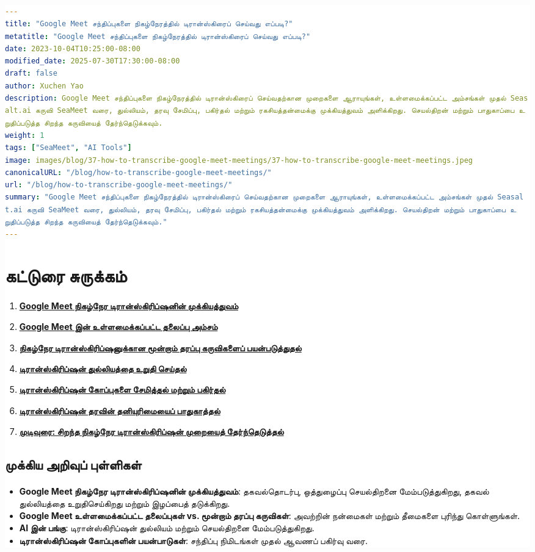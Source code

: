 ```yaml
---
title: "Google Meet சந்திப்புகளை நிகழ்நேரத்தில் டிரான்ஸ்கிரைப் செய்வது எப்படி?"
metatitle: "Google Meet சந்திப்புகளை நிகழ்நேரத்தில் டிரான்ஸ்கிரைப் செய்வது எப்படி?"
date: 2023-10-04T10:25:00-08:00
modified_date: 2025-07-30T17:30:00-08:00
draft: false
author: Xuchen Yao
description: Google Meet சந்திப்புகளை நிகழ்நேரத்தில் டிரான்ஸ்கிரைப் செய்வதற்கான முறைகளை ஆராயுங்கள், உள்ளமைக்கப்பட்ட அம்சங்கள் முதல் Seasalt.ai கருவி SeaMeet வரை, துல்லியம், தரவு சேமிப்பு, பகிர்தல் மற்றும் ரகசியத்தன்மைக்கு முக்கியத்துவம் அளிக்கிறது. செயல்திறன் மற்றும் பாதுகாப்பை உறுதிப்படுத்த சிறந்த கருவியைத் தேர்ந்தெடுக்கவும்.
weight: 1
tags: ["SeaMeet", "AI Tools"]
image: images/blog/37-how-to-transcribe-google-meet-meetings/37-how-to-transcribe-google-meet-meetings.jpeg
canonicalURL: "/blog/how-to-transcribe-google-meet-meetings/"
url: "/blog/how-to-transcribe-google-meet-meetings/"
summary: "Google Meet சந்திப்புகளை நிகழ்நேரத்தில் டிரான்ஸ்கிரைப் செய்வதற்கான முறைகளை ஆராயுங்கள், உள்ளமைக்கப்பட்ட அம்சங்கள் முதல் Seasalt.ai கருவி SeaMeet வரை, துல்லியம், தரவு சேமிப்பு, பகிர்தல் மற்றும் ரகசியத்தன்மைக்கு முக்கியத்துவம் அளிக்கிறது. செயல்திறன் மற்றும் பாதுகாப்பை உறுதிப்படுத்த சிறந்த கருவியைத் தேர்ந்தெடுக்கவும்."
---
```


# **கட்டுரை சுருக்கம்**

1.  **[Google Meet நிகழ்நேர டிரான்ஸ்கிரிப்ஷனின் முக்கியத்துவம்](#google-meet-நிகழ்நேர-டிரான்ஸ்கிரிப்ஷனின்-முக்கியத்துவம்)**

2.  **[Google Meet இன் உள்ளமைக்கப்பட்ட தலைப்பு அம்சம்](#google-meet-இன்-உள்ளமைக்கப்பட்ட-தலைப்பு-அம்சம்)**

3.  **[நிகழ்நேர டிரான்ஸ்கிரிப்ஷனுக்கான மூன்றாம் தரப்பு கருவிகளைப் பயன்படுத்துதல்](#நிகழ்நேர-டிரான்ஸ்கிரிப்ஷனுக்கான-மூன்றாம்-தரப்பு-கருவிகளைப்-பயன்படுத்துதல்)**

4.  **[டிரான்ஸ்கிரிப்ஷன் துல்லியத்தை உறுதி செய்தல்](#டிரான்ஸ்கிரிப்ஷன்-துல்லியத்தை-உறுதி-செய்தல்)**

5.  **[டிரான்ஸ்கிரிப்ஷன் கோப்புகளை சேமித்தல் மற்றும் பகிர்தல்](#டிரான்ஸ்கிரிப்ஷன்-கோப்புகளை-சேமித்தல்-மற்றும்-பகிர்தல்)**

6.  **[டிரான்ஸ்கிரிப்ஷன் தரவின் தனியுரிமையைப் பாதுகாத்தல்](#டிரான்ஸ்கிரிப்ஷன்-தரவின்-தனியுரிமையைப்-பாதுகாத்தல்)**

7.  **[முடிவுரை: சிறந்த நிகழ்நேர டிரான்ஸ்கிரிப்ஷன் முறையைத் தேர்ந்தெடுத்தல்](#முடிவுரை-சிறந்த-நிகழ்நேர-டிரான்ஸ்கிரிப்ஷன்-முறையைத்-தேர்ந்தெடுத்தல்)**

## **முக்கிய அறிவுப் புள்ளிகள்**

-   **Google Meet நிகழ்நேர டிரான்ஸ்கிரிப்ஷனின் முக்கியத்துவம்**: தகவல்தொடர்பு, ஒத்துழைப்பு செயல்திறனை மேம்படுத்துகிறது, தகவல் துல்லியத்தை உறுதிசெய்கிறது மற்றும் இழப்பைத் தடுக்கிறது.
-   **Google Meet உள்ளமைக்கப்பட்ட தலைப்புகள் vs. மூன்றாம் தரப்பு கருவிகள்**: அவற்றின் நன்மைகள் மற்றும் தீமைகளை புரிந்து கொள்ளுங்கள்.
-   **AI இன் பங்கு**: டிரான்ஸ்கிரிப்ஷன் துல்லியம் மற்றும் செயல்திறனை மேம்படுத்துகிறது.
-   **டிரான்ஸ்கிரிப்ஷன் கோப்புகளின் பயன்பாடுகள்**: சந்திப்பு நிமிடங்கள் முதல் ஆவணப் பகிர்வு வரை.
